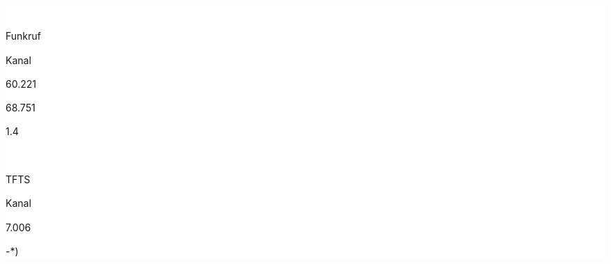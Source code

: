  

</td>

<td style="border-right: 0.5pt solid ; " valign="top">

Funkruf

</td>

<td style="border-right: 0.5pt solid ; " valign="top">

Kanal

</td>

<td style="border-right: 0.5pt solid ; " align="right" valign="top">

60.221

</td>

<td style align="right" valign="top">

68.751

</td>

</tr>

<tr>

<td style="border-right: 0.5pt solid ; " valign="top">

1.4

</td>

<td style="border-right: 0.5pt solid ; " valign="top">

 

</td>

<td style="border-right: 0.5pt solid ; " valign="top">

TFTS

</td>

<td style="border-right: 0.5pt solid ; " valign="top">

Kanal

</td>

<td style="border-right: 0.5pt solid ; " align="right" valign="top">

7.006

</td>

<td style align="right" valign="top">

\-\*)

</td>
